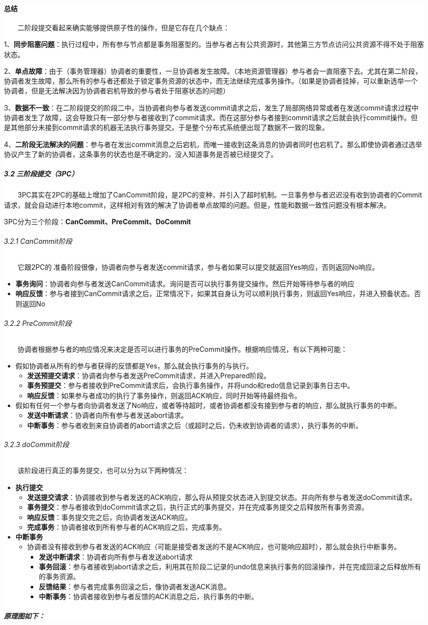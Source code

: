 #### **总结**

&emsp;&emsp;二阶段提交看起来确实能够提供原子性的操作，但是它存在几个缺点：

1、**同步阻塞问题**：执行过程中，所有参与节点都是事务阻塞型的。当参与者占有公共资源时，其他第三方节点访问公共资源不得不处于阻塞状态。

2、**单点故障**：由于（事务管理器）协调者的重要性，一旦协调者发生故障。（本地资源管理器）参与者会一直阻塞下去。尤其在第二阶段，协调者发生故障，那么所有的参与者还都处于锁定事务资源的状态中，而无法继续完成事务操作。（如果是协调者挂掉，可以重新选举一个协调者，但是无法解决因为协调者宕机导致的参与者处于阻塞状态的问题）

3、**数据不一致**：在二阶段提交的阶段二中，当协调者向参与者发送commit请求之后，发生了局部网络异常或者在发送commit请求过程中协调者发生了故障，这会导致只有一部分参与者接收到了commit请求。而在这部分参与者接到commit请求之后就会执行commit操作。但是其他部分未接到commit请求的机器无法执行事务提交。于是整个分布式系统便出现了数据不一致的现象。

4、**二阶段无法解决的问题**：参与者在发出commit消息之后宕机，而唯一接收到这条消息的协调者同时也宕机了。那么即使协调者通过选举协议产生了新的协调者，这条事务的状态也是不确定的，没人知道事务是否被已经提交了。

##### 3.2 三阶段提交（3PC）

&emsp;&emsp;3PC其实在2PC的基础上增加了CanCommit阶段，是2PC的变种，并引入了超时机制。一旦事务参与者迟迟没有收到协调者的Commit请求，就会自动进行本地commit，这样相对有效的解决了协调者单点故障的问题。但是，性能和数据一致性问题没有根本解决。

3PC分为三个阶段：**CanCommit、PreCommit、DoCommit**

###### 3.2.1 CanCommit阶段

&emsp;&emsp;它跟2PC的 准备阶段很像，协调者向参与者发送commit请求，参与者如果可以提交就返回Yes响应，否则返回No响应。

- **事务询问**：协调者向参与者发送CanCommit请求。询问是否可以执行事务提交操作。然后开始等待参与者的响应
- **响应反馈**：参与者接到CanCommit请求之后，正常情况下，如果其自身认为可以顺利执行事务，则返回Yes响应，并进入预备状态。否则返回No

###### 3.2.2 PreCommit阶段

&emsp;&emsp;协调者根据参与者的响应情况来决定是否可以进行事务的PreCommit操作。根据响应情况，有以下两种可能：

- 假如协调者从所有的参与者获得的反馈都是Yes，那么就会执行事务的与执行。
  - **发送预提交请求**：协调者向参与者发送PreCommit请求，并进入Prepared阶段。
  - **事务预提交**：参与者接收到PreCommit请求后，会执行事务操作，并将undo和redo信息记录到事务日志中。
  - **响应反馈**：如果参与者成功的执行了事务操作，则返回ACK响应，同时开始等待最终指令。
- 假如有任何一个参与者向协调者发送了No响应，或者等待超时，或者协调者都没有接到参与者的响应，那么就执行事务的中断。
  - **发送中断请求**：协调者向所有参与者发送abort请求。
  - **中断事务**：参与者收到来自协调者的abort请求之后（或超时之后，仍未收到协调者的请求），执行事务的中断。

###### 3.2.3 doCommit阶段

&emsp;&emsp;该阶段进行真正的事务提交，也可以分为以下两种情况：

- **执行提交**
  - **发送提交请求**：协调接收到参与者发送的ACK响应，那么将从预提交状态进入到提交状态。并向所有参与者发送doCommit请求。
  - **事务提交**：参与者接收到doCommit请求之后，执行正式的事务提交，并在完成事务提交之后释放所有事务资源。
  - **响应反馈**：事务提交完之后，向协调者发送ACK响应。
  - **完成事务**：协调者接收到所有参与者的ACK响应之后，完成事务。
- **中断事务**
  - 协调者没有接收到参与者发送的ACK响应（可能是接受者发送的不是ACK响应，也可能响应超时），那么就会执行中断事务。
    - **发送中断请求**：协调者向所有参与者发送abort请求
    - **事务回滚**：参与者接收到abort请求之后，利用其在阶段二记录的undo信息来执行事务的回滚操作，并在完成回滚之后释放所有的事务资源。
    - **反馈结果**：参与者完成事务回滚之后，像协调者发送ACK消息。
    - **中断事务**：协调者接收到参与者反馈的ACK消息之后，执行事务的中断。

##### 原理图如下：
